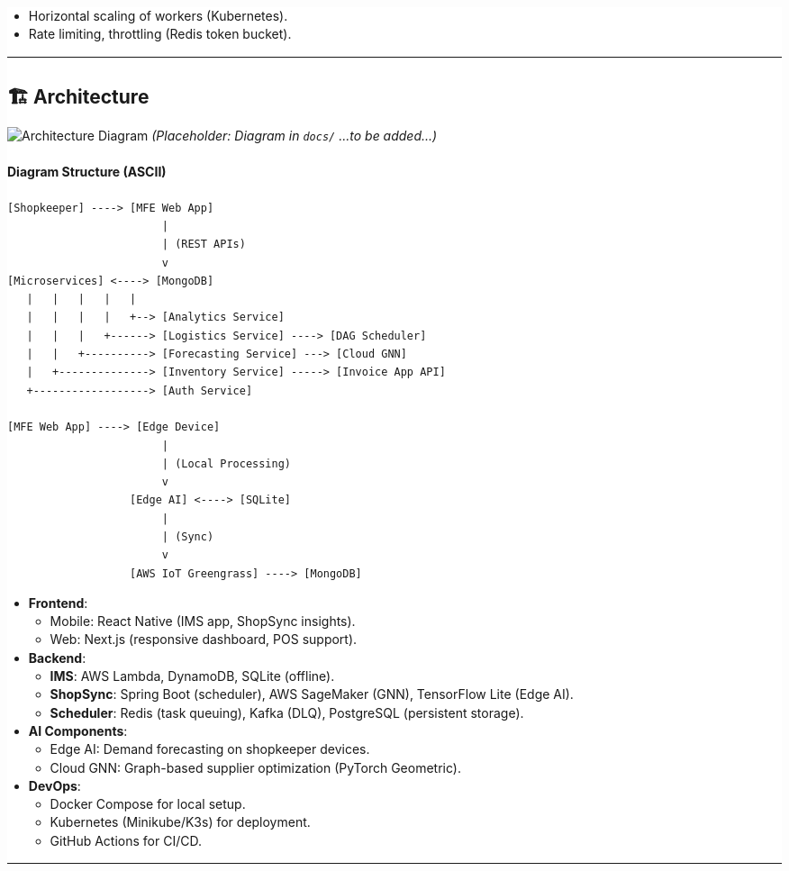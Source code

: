   - Horizontal scaling of workers (Kubernetes).
  - Rate limiting, throttling (Redis token bucket).

---

## 🏗️ Architecture

![Architecture Diagram](docs/architecture.png) *(Placeholder: Diagram in `docs/` ...to be added...)*


#### Diagram Structure (ASCII)
```
[Shopkeeper] ----> [MFE Web App]
                        |
                        | (REST APIs)
                        v
[Microservices] <----> [MongoDB]
   |   |   |   |   |
   |   |   |   |   +--> [Analytics Service]
   |   |   |   +------> [Logistics Service] ----> [DAG Scheduler]
   |   |   +----------> [Forecasting Service] ---> [Cloud GNN]
   |   +--------------> [Inventory Service] -----> [Invoice App API]
   +------------------> [Auth Service]

[MFE Web App] ----> [Edge Device]
                        |
                        | (Local Processing)
                        v
                   [Edge AI] <----> [SQLite]
                        |
                        | (Sync)
                        v
                   [AWS IoT Greengrass] ----> [MongoDB]
```



- **Frontend**:
  - Mobile: React Native (IMS app, ShopSync insights).
  - Web: Next.js (responsive dashboard, POS support).
- **Backend**:
  - **IMS**: AWS Lambda, DynamoDB, SQLite (offline).
  - **ShopSync**: Spring Boot (scheduler), AWS SageMaker (GNN), TensorFlow Lite (Edge AI).
  - **Scheduler**: Redis (task queuing), Kafka (DLQ), PostgreSQL (persistent storage).
- **AI Components**:
  - Edge AI: Demand forecasting on shopkeeper devices.
  - Cloud GNN: Graph-based supplier optimization (PyTorch Geometric).
- **DevOps**:
  - Docker Compose for local setup.
  - Kubernetes (Minikube/K3s) for deployment.
  - GitHub Actions for CI/CD.

---
